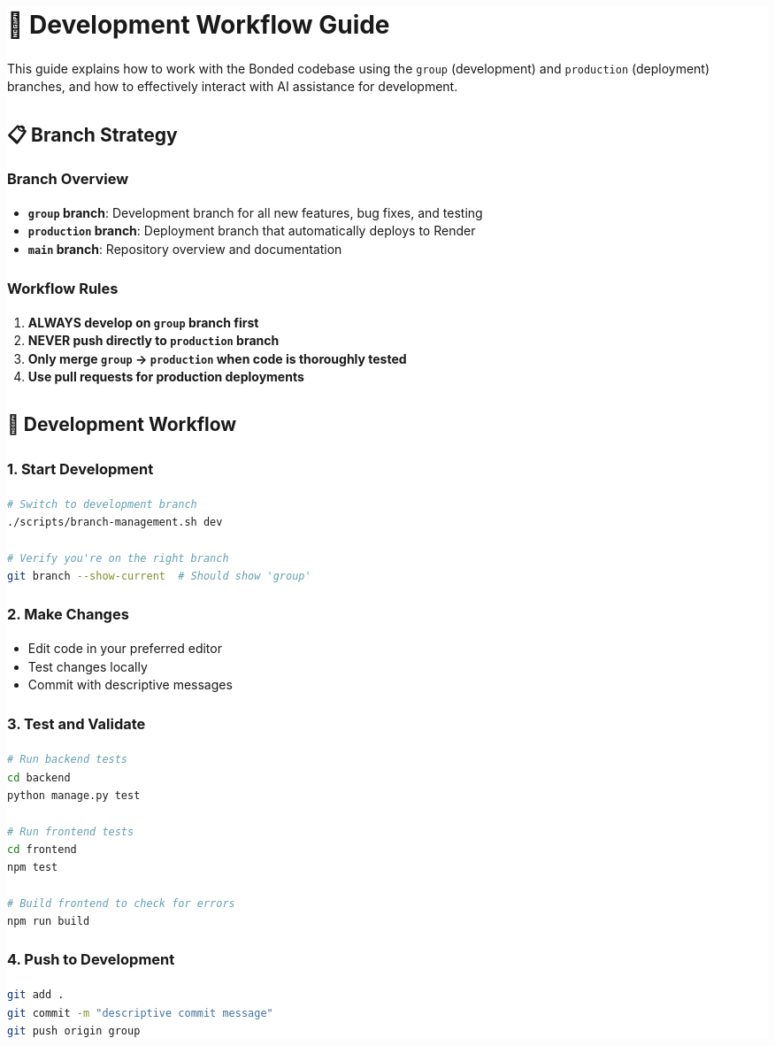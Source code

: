 # 🚀 Development Workflow Guide

This guide explains how to work with the Bonded codebase using the `group` (development) and `production` (deployment) branches, and how to effectively interact with AI assistance for development.

## 📋 Branch Strategy

### Branch Overview
- **`group` branch**: Development branch for all new features, bug fixes, and testing
- **`production` branch**: Deployment branch that automatically deploys to Render
- **`main` branch**: Repository overview and documentation

### Workflow Rules
1. **ALWAYS develop on `group` branch first**
2. **NEVER push directly to `production` branch**
3. **Only merge `group` → `production` when code is thoroughly tested**
4. **Use pull requests for production deployments**

## 🔄 Development Workflow

### 1. Start Development
```bash
# Switch to development branch
./scripts/branch-management.sh dev

# Verify you're on the right branch
git branch --show-current  # Should show 'group'
```

### 2. Make Changes
- Edit code in your preferred editor
- Test changes locally
- Commit with descriptive messages

### 3. Test and Validate
```bash
# Run backend tests
cd backend
python manage.py test

# Run frontend tests
cd frontend
npm test

# Build frontend to check for errors
npm run build
```

### 4. Push to Development
```bash
git add .
git commit -m "descriptive commit message"
git push origin group
```
